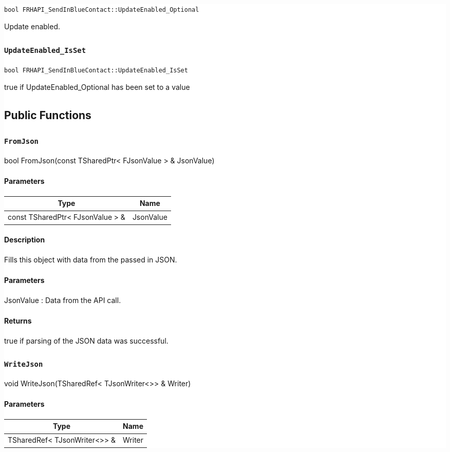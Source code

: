 `bool FRHAPI_SendInBlueContact::UpdateEnabled_Optional`

Update enabled.




### `UpdateEnabled_IsSet` <a id="structFRHAPI__SendInBlueContact_1a4479e2d747f83edd483a4864a864fd1b"></a>

`bool FRHAPI_SendInBlueContact::UpdateEnabled_IsSet`

true if UpdateEnabled_Optional has been set to a value





## Public Functions



### `FromJson` <a id="structFRHAPI__SendInBlueContact_1afd153a9f368a76d84691a109a842129a"></a>

bool FromJson(const TSharedPtr< FJsonValue > & JsonValue)

#### Parameters

| Type | Name |
|------|------|
|const TSharedPtr< FJsonValue > &|JsonValue|

#### Description

Fills this object with data from the passed in JSON.


#### Parameters

JsonValue
: Data from the API call.

#### Returns
true if parsing of the JSON data was successful. 



### `WriteJson` <a id="structFRHAPI__SendInBlueContact_1afee18ef1912e56f08af2f4acab2559f8"></a>

void WriteJson(TSharedRef< TJsonWriter<>> & Writer)

#### Parameters

| Type | Name |
|------|------|
|TSharedRef< TJsonWriter<>> &|Writer|
